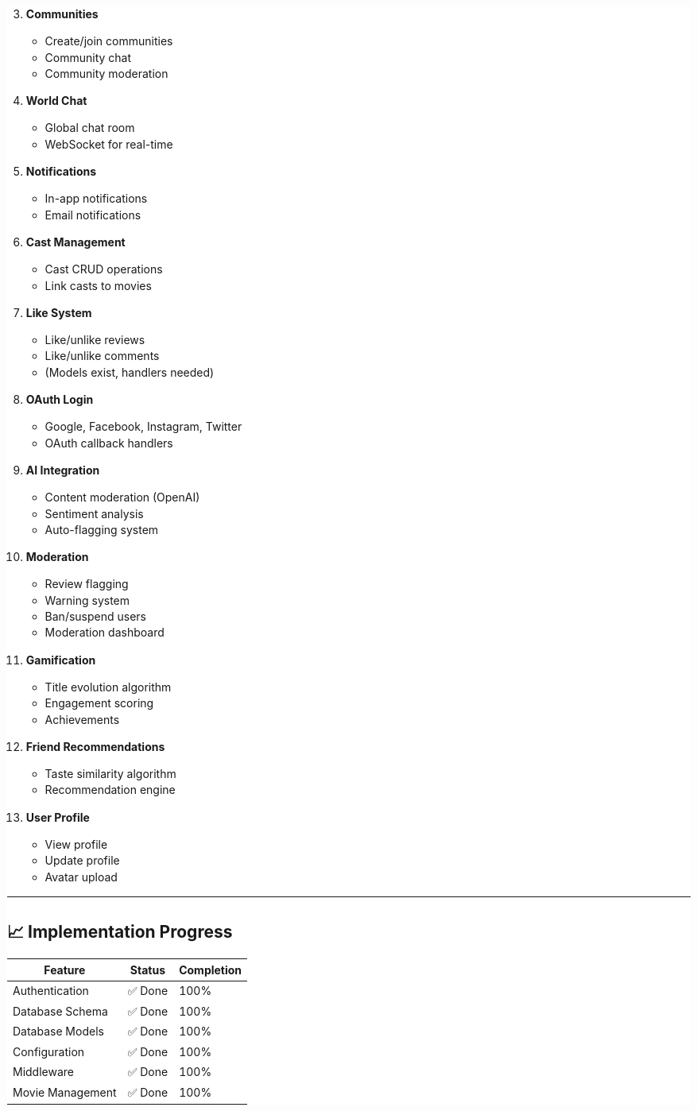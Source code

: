 3. **Communities**
   - Create/join communities
   - Community chat
   - Community moderation

4. **World Chat**
   - Global chat room
   - WebSocket for real-time

5. **Notifications**
   - In-app notifications
   - Email notifications

6. **Cast Management**
   - Cast CRUD operations
   - Link casts to movies

7. **Like System**
   - Like/unlike reviews
   - Like/unlike comments
   - (Models exist, handlers needed)

8. **OAuth Login**
   - Google, Facebook, Instagram, Twitter
   - OAuth callback handlers

9. **AI Integration**
   - Content moderation (OpenAI)
   - Sentiment analysis
   - Auto-flagging system

10. **Moderation**
    - Review flagging
    - Warning system
    - Ban/suspend users
    - Moderation dashboard

11. **Gamification**
    - Title evolution algorithm
    - Engagement scoring
    - Achievements

12. **Friend Recommendations**
    - Taste similarity algorithm
    - Recommendation engine

13. **User Profile**
    - View profile
    - Update profile
    - Avatar upload

---

## 📈 Implementation Progress

| Feature | Status | Completion |
|---------|--------|------------|
| Authentication | ✅ Done | 100% |
| Database Schema | ✅ Done | 100% |
| Database Models | ✅ Done | 100% |
| Configuration | ✅ Done | 100% |
| Middleware | ✅ Done | 100% |
| Movie Management | ✅ Done | 100% |